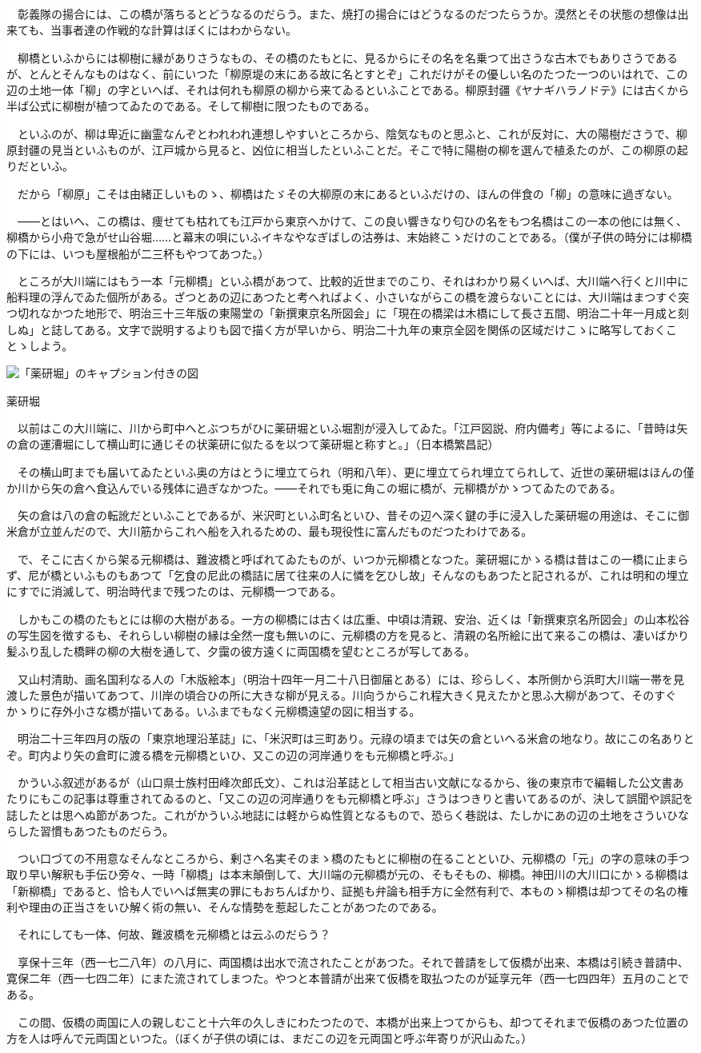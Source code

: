 　彰義隊の揚合には、この橋が落ちるとどうなるのだらう。また、焼打の揚合にはどうなるのだつたらうか。漠然とその状態の想像は出来ても、当事者達の作戦的な計算はぼくにはわからない。

　柳橋といふからには柳樹に縁がありさうなもの、その橋のたもとに、見るからにその名を名乗つて出さうな古木でもありさうであるが、とんとそんなものはなく、前にいつた「柳原堤の末にある故に名とすとぞ」これだけがその優しい名のたつた一つのいはれで、この辺の土地一体「柳」の字といへば、それは何れも柳原の柳から来てゐるといふことである。柳原封疆《ヤナギハラノドテ》には古くから半ば公式に柳樹が植つてゐたのである。そして柳樹に限つたものである。

　といふのが、柳は卑近に幽霊なんぞとわれわれ連想しやすいところから、陰気なものと思ふと、これが反対に、大の陽樹ださうで、柳原封疆の見当といふものが、江戸城から見ると、凶位に相当したといふことだ。そこで特に陽樹の柳を選んで植ゑたのが、この柳原の起りだといふ。

　だから「柳原」こそは由緒正しいものゝ、柳橋はたゞその大柳原の末にあるといふだけの、ほんの伴食の「柳」の意味に過ぎない。

　――とはいへ、この橋は、痩せても枯れても江戸から東京へかけて、この良い響きなり匂ひの名をもつ名橋はこの一本の他には無く、柳橋から小舟で急がせ山谷堀……と幕末の唄にいふイキなやなぎばしの沽券は、末始終こゝだけのことである。（僕が子供の時分には柳橋の下には、いつも屋根船が二三杯もやつてあつた。）

　ところが大川端にはもう一本「元柳橋」といふ橋があつて、比較的近世までのこり、それはわかり易くいへば、大川端へ行くと川中に船料理の浮んでゐた個所がある。ざつとあの辺にあつたと考へればよく、小さいながらこの橋を渡らないことには、大川端はまつすぐ突つ切れなかつた地形で、明治三十三年版の東陽堂の「新撰東京名所図会」に「現在の橋梁は木橋にして長さ五間、明治二十年一月成と刻しぬ」と誌してある。文字で説明するよりも図で描く方が早いから、明治二十九年の東京全図を関係の区域だけこゝに略写しておくことゝしよう。

![「薬研堀」のキャプション付きの図](https://www.aozora.gr.jp/cards/001312/files/fig47732_03.png)

薬研堀



　以前はこの大川端に、川から町中へとぶつちがひに薬研堀といふ堀割が浸入してゐた。「江戸図説、府内備考」等によるに、「昔時は矢の倉の運漕堀にして横山町に通じその状薬研に似たるを以つて薬研堀と称すと。」（日本橋繁昌記）

　その横山町までも届いてゐたといふ奥の方はとうに埋立てられ（明和八年）、更に埋立てられ埋立てられして、近世の薬研堀はほんの僅か川から矢の倉へ食込んでいる残体に過ぎなかつた。――それでも兎に角この堀に橋が、元柳橋がかゝつてゐたのである。

　矢の倉は八の倉の転訛だといふことであるが、米沢町といふ町名といひ、昔その辺へ深く鍵の手に浸入した薬研堀の用途は、そこに御米倉が立並んだので、大川筋からこれへ船を入れるための、最も現役性に富んだものだつたわけである。

　で、そこに古くから架る元柳橋は、難波橋と呼ばれてゐたものが、いつか元柳橋となつた。薬研堀にかゝる橋は昔はこの一橋に止まらず、尼が橋といふものもあつて「乞食の尼此の橋詰に居て往来の人に憐を乞ひし故」そんなのもあつたと記されるが、これは明和の埋立にすでに消滅して、明治時代まで残つたのは、元柳橋一つである。

　しかもこの橋のたもとには柳の大樹がある。一方の柳橋には古くは広重、中頃は清親、安治、近くは「新撰東京名所図会」の山本松谷の写生図を徴するも、それらしい柳樹の縁は全然一度も無いのに、元柳橋の方を見ると、清親の名所絵に出て来るこの橋は、凄いばかり髪ふり乱した橋畔の柳の大樹を通して、夕靄の彼方遠くに両国橋を望むところが写してある。

　又山村清助、画名国利なる人の「木版絵本」（明治十四年一月二十八日御届とある）には、珍らしく、本所側から浜町大川端一帯を見渡した景色が描いてあつて、川岸の頃合ひの所に大きな柳が見える。川向うからこれ程大きく見えたかと思ふ大柳があつて、そのすぐかゝりに存外小さな橋が描いてある。いふまでもなく元柳橋遠望の図に相当する。

　明治二十三年四月の版の「東京地理沿革誌」に、「米沢町は三町あり。元祿の頃までは矢の倉といへる米倉の地なり。故にこの名ありとぞ。町内より矢の倉町に渡る橋を元柳橋といひ、又この辺の河岸通りをも元柳橋と呼ぶ。」

　かういふ叙述があるが（山口県士族村田峰次郎氏文）、これは沿革誌として相当古い文献になるから、後の東京市で編輯した公文書あたりにもこの記事は尊重されてゐるのと、「又この辺の河岸通りをも元柳橋と呼ぶ」さうはつきりと書いてあるのが、決して誤聞や誤記を誌したとは思へぬ節があつた。これがかういふ地誌には軽からぬ性質となるもので、恐らく巷説は、たしかにあの辺の土地をさういひならした習慣もあつたものだらう。

　つい口づての不用意なそんなところから、剰さへ名実そのまゝ橋のたもとに柳樹の在ることといひ、元柳橋の「元」の字の意味の手つ取り早い解釈も手伝ひ旁々、一時「柳橋」は本末顛倒して、大川端の元柳橋が元の、そもそもの、柳橋。神田川の大川口にかゝる柳橋は「新柳橋」であると、恰も人でいへば無実の罪にもおちんばかり、証拠も弁論も相手方に全然有利で、本ものゝ柳橋は却つてその名の権利や理由の正当さをいひ解く術の無い、そんな情勢を惹起したことがあつたのである。

　それにしても一体、何故、難波橋を元柳橋とは云ふのだらう？

　享保十三年（西一七二八年）の八月に、両国橋は出水で流されたことがあつた。それで普請をして仮橋が出来、本橋は引続き普請中、寛保二年（西一七四二年）にまた流されてしまつた。やつと本普請が出来て仮橋を取払つたのが延享元年（西一七四四年）五月のことである。

　この間、仮橋の両国に人の親しむこと十六年の久しきにわたつたので、本橋が出来上つてからも、却つてそれまで仮橋のあつた位置の方を人は呼んで元両国といつた。（ぼくが子供の頃には、まだこの辺を元両国と呼ぶ年寄りが沢山ゐた。）
